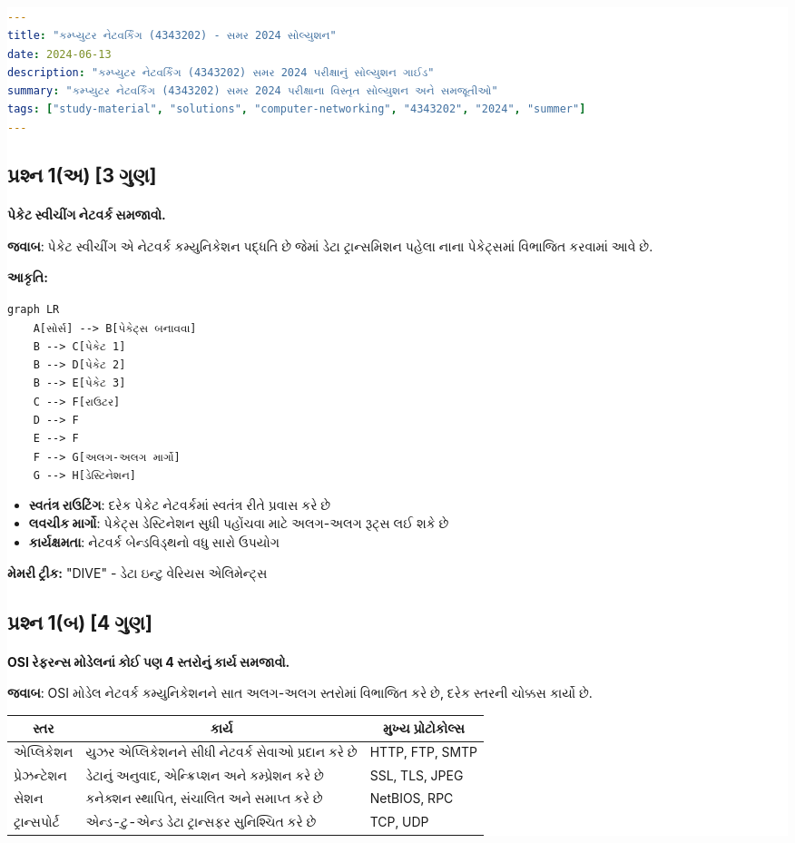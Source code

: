```yaml
---
title: "કમ્પ્યુટર નેટવર્કિંગ (4343202) - સમર 2024 સોલ્યુશન"
date: 2024-06-13
description: "કમ્પ્યુટર નેટવર્કિંગ (4343202) સમર 2024 પરીક્ષાનું સોલ્યુશન ગાઈડ"
summary: "કમ્પ્યુટર નેટવર્કિંગ (4343202) સમર 2024 પરીક્ષાના વિસ્તૃત સોલ્યુશન અને સમજૂતીઓ"
tags: ["study-material", "solutions", "computer-networking", "4343202", "2024", "summer"]
---
```


## પ્રશ્ન 1(અ) [3 ગુણ]

**પેકેટ સ્વીચીંગ નેટવર્ક સમજાવો.**

**જવાબ**:
પેકેટ સ્વીચીંગ એ નેટવર્ક કમ્યુનિકેશન પદ્ધતિ છે જેમાં ડેટા ટ્રાન્સમિશન પહેલા નાના પેકેટ્સમાં વિભાજિત કરવામાં આવે છે.

**આકૃતિ:**

```mermaid
graph LR
    A[સોર્સ] --> B[પેકેટ્સ બનાવવા]
    B --> C[પેકેટ 1]
    B --> D[પેકેટ 2]
    B --> E[પેકેટ 3]
    C --> F[રાઉટર]
    D --> F
    E --> F
    F --> G[અલગ-અલગ માર્ગો]
    G --> H[ડેસ્ટિનેશન]
```

- **સ્વતંત્ર રાઉટિંગ**: દરેક પેકેટ નેટવર્કમાં સ્વતંત્ર રીતે પ્રવાસ કરે છે
- **લવચીક માર્ગો**: પેકેટ્સ ડેસ્ટિનેશન સુધી પહોંચવા માટે અલગ-અલગ રૂટ્સ લઈ શકે છે
- **કાર્યક્ષમતા**: નેટવર્ક બેન્ડવિડ્થનો વધુ સારો ઉપયોગ

**મેમરી ટ્રીક:** "DIVE" - ડેટા ઇન્ટુ વેરિયસ એલિમેન્ટ્સ

## પ્રશ્ન 1(બ) [4 ગુણ]

**OSI રેફરન્સ મોડેલનાં કોઈ પણ 4 સ્તરોનું કાર્ય સમજાવો.**

**જવાબ**:
OSI મોડેલ નેટવર્ક કમ્યુનિકેશનને સાત અલગ-અલગ સ્તરોમાં વિભાજિત કરે છે, દરેક સ્તરની ચોક્કસ કાર્યો છે.

| સ્તર | કાર્ય | મુખ્ય પ્રોટોકોલ્સ |
|------|------|-----------------|
| એપ્લિકેશન | યુઝર એપ્લિકેશનને સીધી નેટવર્ક સેવાઓ પ્રદાન કરે છે | HTTP, FTP, SMTP |
| પ્રેઝન્ટેશન | ડેટાનું અનુવાદ, એન્ક્રિપ્શન અને કમ્પ્રેશન કરે છે | SSL, TLS, JPEG |
| સેશન | કનેક્શન સ્થાપિત, સંચાલિત અને સમાપ્ત કરે છે | NetBIOS, RPC |
| ટ્રાન્સપોર્ટ | એન્ડ-ટુ-એન્ડ ડેટા ટ્રાન્સફર સુનિશ્ચિત કરે છે | TCP, UDP |
